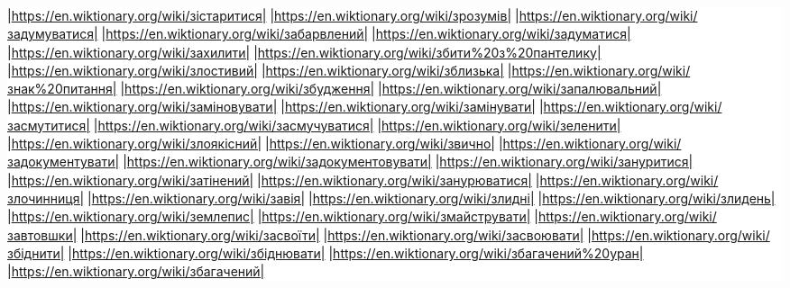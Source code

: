 |https://en.wiktionary.org/wiki/зістаритися|
|https://en.wiktionary.org/wiki/зрозумів|
|https://en.wiktionary.org/wiki/задумуватися|
|https://en.wiktionary.org/wiki/забарвлений|
|https://en.wiktionary.org/wiki/задуматися|
|https://en.wiktionary.org/wiki/захилити|
|https://en.wiktionary.org/wiki/збити%20з%20пантелику|
|https://en.wiktionary.org/wiki/злостивий|
|https://en.wiktionary.org/wiki/зблизька|
|https://en.wiktionary.org/wiki/знак%20питання|
|https://en.wiktionary.org/wiki/збудження|
|https://en.wiktionary.org/wiki/запалювальний|
|https://en.wiktionary.org/wiki/заміновувати|
|https://en.wiktionary.org/wiki/замінувати|
|https://en.wiktionary.org/wiki/засмутитися|
|https://en.wiktionary.org/wiki/засмучуватися|
|https://en.wiktionary.org/wiki/зеленити|
|https://en.wiktionary.org/wiki/злоякісний|
|https://en.wiktionary.org/wiki/звично|
|https://en.wiktionary.org/wiki/задокументувати|
|https://en.wiktionary.org/wiki/задокументовувати|
|https://en.wiktionary.org/wiki/зануритися|
|https://en.wiktionary.org/wiki/затінений|
|https://en.wiktionary.org/wiki/занурюватися|
|https://en.wiktionary.org/wiki/злочинниця|
|https://en.wiktionary.org/wiki/завія|
|https://en.wiktionary.org/wiki/злидні|
|https://en.wiktionary.org/wiki/злидень|
|https://en.wiktionary.org/wiki/землепис|
|https://en.wiktionary.org/wiki/змайструвати|
|https://en.wiktionary.org/wiki/завтовшки|
|https://en.wiktionary.org/wiki/засвоїти|
|https://en.wiktionary.org/wiki/засвоювати|
|https://en.wiktionary.org/wiki/збіднити|
|https://en.wiktionary.org/wiki/збіднювати|
|https://en.wiktionary.org/wiki/збагачений%20уран|
|https://en.wiktionary.org/wiki/збагачений|